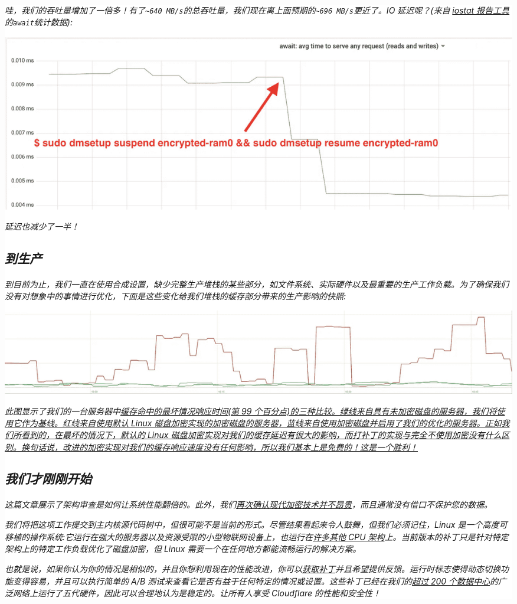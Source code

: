 *哇，我们的吞吐量增加了一倍多！有了`~640 MB/s`的总吞吐量，我们现在离上面预期的`~696 MB/s`更近了。IO 延迟呢？(来自 [iostat 报告工具](http://man7.org/linux/man-pages/man1/iostat.1.html)的`await`统计数据):*

*![](img/f31375178cf0c6cdf535fc5ca031f854.png)*

*延迟也减少了一半！*

## *到生产*

*到目前为止，我们一直在使用合成设置，缺少完整生产堆栈的某些部分，如文件系统、实际硬件以及最重要的生产工作负载。为了确保我们没有对想象中的事情进行优化，下面是这些变化给我们堆栈的缓存部分带来的生产影响的快照:*

*![](img/0927f95202c6b740ba4340a72e8ce19c.png)*

*此图显示了我们的一台服务器中[缓存命中的最坏情况响应时间(第 99 个百分点)的三种比较。绿线来自具有未加密磁盘的服务器，我们将使用它作为基线。红线来自使用默认 Linux 磁盘加密实现的加密磁盘的服务器，蓝线来自使用加密磁盘并启用了我们的优化的服务器。正如我们所看到的，在最坏的情况下，默认的 Linux 磁盘加密实现对我们的缓存延迟有很大的影响，而打补丁的实现与完全不使用加密没有什么区别。换句话说，改进的加密实现对我们的缓存响应速度没有任何影响，所以我们基本上是免费的！这是一个胜利！](https://blog.cloudflare.com/how-we-scaled-nginx-and-saved-the-world-54-years-every-day/)*

## *我们才刚刚开始*

*这篇文章展示了架构审查是如何让系统性能翻倍的。此外，我们[再次确认现代加密技术并不昂贵](https://blog.cloudflare.com/how-expensive-is-crypto-anyway/)，而且通常没有借口不保护您的数据。*

*我们将把这项工作提交到主内核源代码树中，但很可能不是当前的形式。尽管结果看起来令人鼓舞，但我们必须记住，Linux 是一个高度可移植的操作系统:它运行在强大的服务器以及资源受限的小型物联网设备上，也运行在[许多其他 CPU 架构](https://blog.cloudflare.com/arm-takes-wing/)上。当前版本的补丁只是针对特定架构上的特定工作负载优化了磁盘加密，但 Linux 需要一个在任何地方都能流畅运行的解决方案。*

*也就是说，如果你认为你的情况是相似的，并且你想利用现在的性能改进，你可以[获取补丁](https://github.com/cloudflare/linux/blob/master/patches/)并且希望提供反馈。运行时标志使得动态切换功能变得容易，并且可以执行简单的 A/B 测试来查看它是否有益于任何特定的情况或设置。这些补丁已经在我们的[超过 200 个数据中心](https://www.cloudflare.com/network/)的广泛网络上运行了五代硬件，因此可以合理地认为是稳定的。让所有人享受 Cloudflare 的性能和安全性！*
